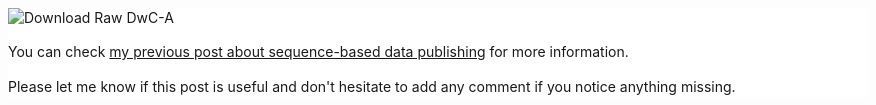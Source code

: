 <img src="/post/2019-04-23-gbif-molecular-data-for-users-files/read_number.png" alt="Download Raw DwC-A" width="700"/>

You can check [my previous post about sequence-based data publishing](https://data-blog.gbif.org/post/gbif-molecular-data/) for more information.

Please let me know if this post is useful and don't hesitate to add any comment if you notice anything missing.
